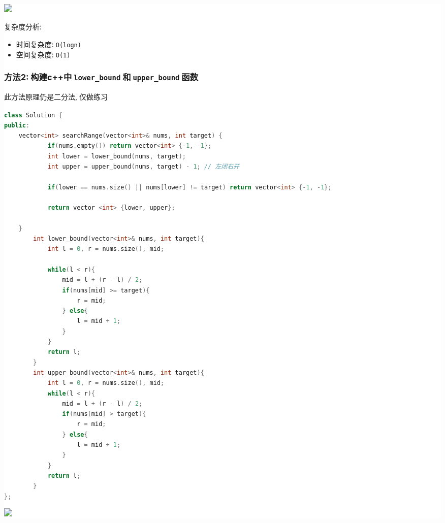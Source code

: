 ![](https://cdn.jsdelivr.net/gh/liuyaanng/Blog_source@master/blog_images/img/20210328182500.png)

复杂度分析: 
- 时间复杂度: `O(logn)`
- 空间复杂度: `O(1)`

### 方法2: 构建c++中 `lower_bound` 和 `upper_bound` 函数

此方法原理仍是二分法, 仅做练习

```cpp
class Solution {
public:
    vector<int> searchRange(vector<int>& nums, int target) {
			if(nums.empty()) return vector<int> {-1, -1};
			int lower = lower_bound(nums, target);
			int upper = upper_bound(nums, target) - 1; // 左闭右开

			if(lower == nums.size() || nums[lower] != target) return vector<int> {-1, -1};

			return vector <int> {lower, upper};

    }
		int lower_bound(vector<int>& nums, int target){
			int l = 0, r = nums.size(), mid;

			while(l < r){
				mid = l + (r - l) / 2;
				if(nums[mid] >= target){
					r = mid;
				} else{
					l = mid + 1;
				}
			}
			return l;
		}
		int upper_bound(vector<int>& nums, int target){
			int l = 0, r = nums.size(), mid;
			while(l < r){
				mid = l + (r - l) / 2;
				if(nums[mid] > target){
					r = mid;
				} else{
					l = mid + 1;
				}
			}
			return l;
		}
};
```

![](https://cdn.jsdelivr.net/gh/liuyaanng/Blog_source@master/blog_images/img/20210328184732.png)
